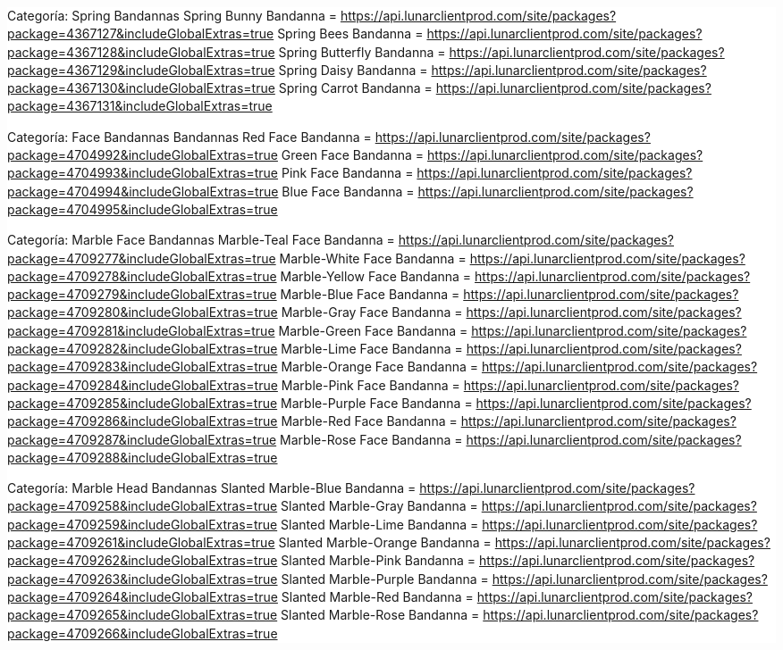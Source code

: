 Categoría: Spring Bandannas 
Spring Bunny Bandanna = https://api.lunarclientprod.com/site/packages?package=4367127&includeGlobalExtras=true
Spring Bees Bandanna = https://api.lunarclientprod.com/site/packages?package=4367128&includeGlobalExtras=true
Spring Butterfly Bandanna = https://api.lunarclientprod.com/site/packages?package=4367129&includeGlobalExtras=true
Spring Daisy Bandanna = https://api.lunarclientprod.com/site/packages?package=4367130&includeGlobalExtras=true
Spring Carrot Bandanna = https://api.lunarclientprod.com/site/packages?package=4367131&includeGlobalExtras=true

Categoría: Face Bandannas Bandannas 
Red Face Bandanna = https://api.lunarclientprod.com/site/packages?package=4704992&includeGlobalExtras=true
Green Face Bandanna = https://api.lunarclientprod.com/site/packages?package=4704993&includeGlobalExtras=true
Pink Face Bandanna = https://api.lunarclientprod.com/site/packages?package=4704994&includeGlobalExtras=true
Blue Face Bandanna = https://api.lunarclientprod.com/site/packages?package=4704995&includeGlobalExtras=true

Categoría: Marble Face Bandannas 
Marble-Teal Face Bandanna = https://api.lunarclientprod.com/site/packages?package=4709277&includeGlobalExtras=true
Marble-White Face Bandanna = https://api.lunarclientprod.com/site/packages?package=4709278&includeGlobalExtras=true
Marble-Yellow Face Bandanna = https://api.lunarclientprod.com/site/packages?package=4709279&includeGlobalExtras=true
Marble-Blue Face Bandanna = https://api.lunarclientprod.com/site/packages?package=4709280&includeGlobalExtras=true
Marble-Gray Face Bandanna = https://api.lunarclientprod.com/site/packages?package=4709281&includeGlobalExtras=true
Marble-Green Face Bandanna = https://api.lunarclientprod.com/site/packages?package=4709282&includeGlobalExtras=true
Marble-Lime Face Bandanna = https://api.lunarclientprod.com/site/packages?package=4709283&includeGlobalExtras=true
Marble-Orange Face Bandanna = https://api.lunarclientprod.com/site/packages?package=4709284&includeGlobalExtras=true
Marble-Pink Face Bandanna = https://api.lunarclientprod.com/site/packages?package=4709285&includeGlobalExtras=true
Marble-Purple Face Bandanna = https://api.lunarclientprod.com/site/packages?package=4709286&includeGlobalExtras=true
Marble-Red Face Bandanna = https://api.lunarclientprod.com/site/packages?package=4709287&includeGlobalExtras=true
Marble-Rose Face Bandanna = https://api.lunarclientprod.com/site/packages?package=4709288&includeGlobalExtras=true

Categoría: Marble Head Bandannas 
Slanted Marble-Blue Bandanna = https://api.lunarclientprod.com/site/packages?package=4709258&includeGlobalExtras=true
Slanted Marble-Gray Bandanna = https://api.lunarclientprod.com/site/packages?package=4709259&includeGlobalExtras=true
Slanted Marble-Lime Bandanna = https://api.lunarclientprod.com/site/packages?package=4709261&includeGlobalExtras=true
Slanted Marble-Orange Bandanna = https://api.lunarclientprod.com/site/packages?package=4709262&includeGlobalExtras=true
Slanted Marble-Pink Bandanna = https://api.lunarclientprod.com/site/packages?package=4709263&includeGlobalExtras=true
Slanted Marble-Purple Bandanna = https://api.lunarclientprod.com/site/packages?package=4709264&includeGlobalExtras=true
Slanted Marble-Red Bandanna = https://api.lunarclientprod.com/site/packages?package=4709265&includeGlobalExtras=true
Slanted Marble-Rose Bandanna = https://api.lunarclientprod.com/site/packages?package=4709266&includeGlobalExtras=true
